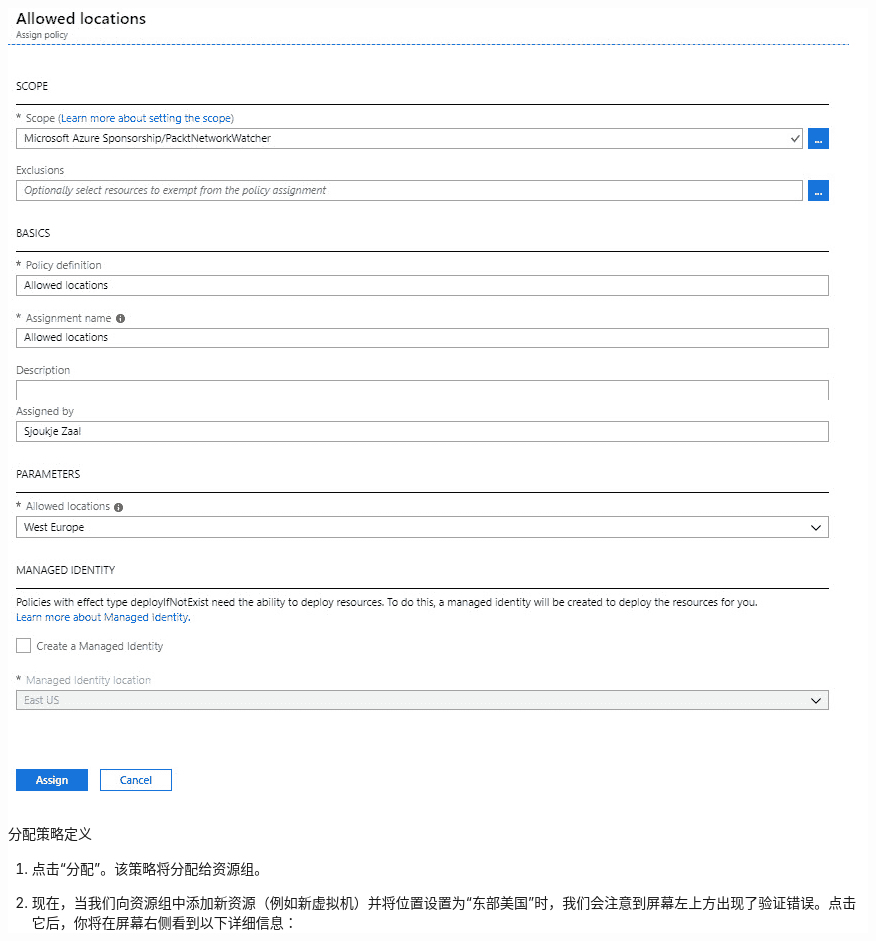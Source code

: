 ![](img/b5645eae-dcd9-4d5e-98b0-3920a261d0e3.png)

分配策略定义

1.  点击“分配”。该策略将分配给资源组。

1.  现在，当我们向资源组中添加新资源（例如新虚拟机）并将位置设置为“东部美国”时，我们会注意到屏幕左上方出现了验证错误。点击它后，你将在屏幕右侧看到以下详细信息：
